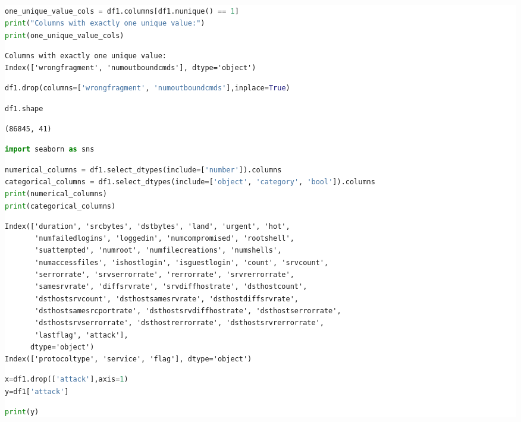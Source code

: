 

```python
one_unique_value_cols = df1.columns[df1.nunique() == 1]
print("Columns with exactly one unique value:")
print(one_unique_value_cols)
```

    Columns with exactly one unique value:
    Index(['wrongfragment', 'numoutboundcmds'], dtype='object')
    


```python
df1.drop(columns=['wrongfragment', 'numoutboundcmds'],inplace=True)
```


```python
df1.shape
```




    (86845, 41)




```python
import seaborn as sns
```


```python
numerical_columns = df1.select_dtypes(include=['number']).columns
categorical_columns = df1.select_dtypes(include=['object', 'category', 'bool']).columns
print(numerical_columns)
print(categorical_columns)
```

    Index(['duration', 'srcbytes', 'dstbytes', 'land', 'urgent', 'hot',
           'numfailedlogins', 'loggedin', 'numcompromised', 'rootshell',
           'suattempted', 'numroot', 'numfilecreations', 'numshells',
           'numaccessfiles', 'ishostlogin', 'isguestlogin', 'count', 'srvcount',
           'serrorrate', 'srvserrorrate', 'rerrorrate', 'srvrerrorrate',
           'samesrvrate', 'diffsrvrate', 'srvdiffhostrate', 'dsthostcount',
           'dsthostsrvcount', 'dsthostsamesrvrate', 'dsthostdiffsrvrate',
           'dsthostsamesrcportrate', 'dsthostsrvdiffhostrate', 'dsthostserrorrate',
           'dsthostsrvserrorrate', 'dsthostrerrorrate', 'dsthostsrvrerrorrate',
           'lastflag', 'attack'],
          dtype='object')
    Index(['protocoltype', 'service', 'flag'], dtype='object')
    


```python
x=df1.drop(['attack'],axis=1)
y=df1['attack']
```


```python
print(y)
```
